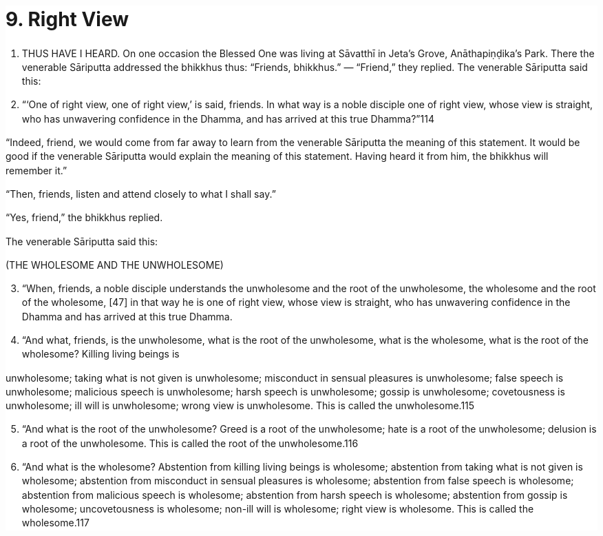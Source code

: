# 9. Right View

1. THUS HAVE I HEARD. On one occasion the Blessed
One was living at Sāvatthī in Jeta’s Grove, Anāthapiṇḍika’s
Park. There the venerable Sāriputta addressed the bhikkhus
thus: “Friends, bhikkhus.” — “Friend,” they replied. The
venerable Sāriputta said this:

2. “‘One of right view, one of right view,’ is said, friends. In
what way is a noble disciple one of right view, whose view is
straight, who has unwavering confidence in the Dhamma, and
has arrived at this true Dhamma?”114

“Indeed, friend, we would come from far away to learn
from the venerable Sāriputta the meaning of this statement.
It would be good if the venerable Sāriputta would explain
the meaning of this statement. Having heard it from him, the
bhikkhus will remember it.”

“Then, friends, listen and attend closely to what I shall
say.”

“Yes, friend,” the bhikkhus replied.

The venerable Sāriputta said this:

(THE WHOLESOME AND THE UNWHOLESOME)

3. “When, friends, a noble disciple understands
the unwholesome and the root of the unwholesome, the
wholesome and the root of the wholesome, [47] in that way
he is one of right view, whose view is straight, who has
unwavering confidence in the Dhamma and has arrived at this
true Dhamma.

4. “And what, friends, is the unwholesome, what is
the root of the unwholesome, what is the wholesome,
what is the root of the wholesome? Killing living beings is


unwholesome; taking what is not given is unwholesome;
misconduct in sensual pleasures is unwholesome; false
speech is unwholesome; malicious speech is unwholesome;
harsh speech is unwholesome; gossip is unwholesome;
covetousness is unwholesome; ill will is unwholesome; wrong
view is unwholesome. This is called the unwholesome.115

5. “And what is the root of the unwholesome? Greed is a
root of the unwholesome; hate is a root of the unwholesome;
delusion is a root of the unwholesome. This is called the root
of the unwholesome.116

6. “And what is the wholesome? Abstention from killing
living beings is wholesome; abstention from taking what is not
given is wholesome; abstention from misconduct in sensual
pleasures is wholesome; abstention from false speech is
wholesome; abstention from malicious speech is wholesome;
abstention from harsh speech is wholesome; abstention from
gossip is wholesome; uncovetousness is wholesome; non-ill
will is wholesome; right view is wholesome. This is called the
wholesome.117
